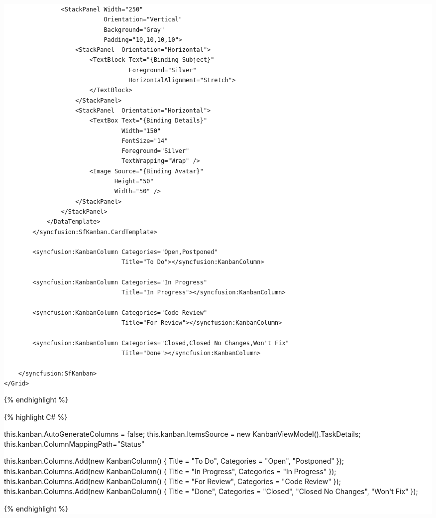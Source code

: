 					<StackPanel Width="250"
								Orientation="Vertical"
								Background="Gray"
								Padding="10,10,10,10">
						<StackPanel  Orientation="Horizontal">
							<TextBlock Text="{Binding Subject}"
									   Foreground="Silver"
									   HorizontalAlignment="Stretch">
							</TextBlock>
						</StackPanel>
						<StackPanel  Orientation="Horizontal">
							<TextBox Text="{Binding Details}"
									 Width="150"
									 FontSize="14"
									 Foreground="Silver"
									 TextWrapping="Wrap" />
							<Image Source="{Binding Avatar}"
								   Height="50"
								   Width="50" />
						</StackPanel>
					</StackPanel>
				</DataTemplate>
			</syncfusion:SfKanban.CardTemplate>

			<syncfusion:KanbanColumn Categories="Open,Postponed"
									 Title="To Do"></syncfusion:KanbanColumn>

			<syncfusion:KanbanColumn Categories="In Progress"
									 Title="In Progress"></syncfusion:KanbanColumn>

			<syncfusion:KanbanColumn Categories="Code Review"
									 Title="For Review"></syncfusion:KanbanColumn>

			<syncfusion:KanbanColumn Categories="Closed,Closed No Changes,Won't Fix"
									 Title="Done"></syncfusion:KanbanColumn>

		</syncfusion:SfKanban>
    </Grid>
</Window>

{% endhighlight %}

{% highlight C# %}

this.kanban.AutoGenerateColumns = false;
this.kanban.ItemsSource = new KanbanViewModel().TaskDetails;
this.kanban.ColumnMappingPath="Status"

this.kanban.Columns.Add(new KanbanColumn() { Title = "To Do", Categories = "Open", "Postponed" });
this.kanban.Columns.Add(new KanbanColumn() { Title = "In Progress", Categories = "In Progress" });
this.kanban.Columns.Add(new KanbanColumn() { Title = "For Review", Categories = "Code Review" });
this.kanban.Columns.Add(new KanbanColumn() { Title = "Done", Categories = "Closed", "Closed No Changes", "Won't Fix" });

{% endhighlight %}
